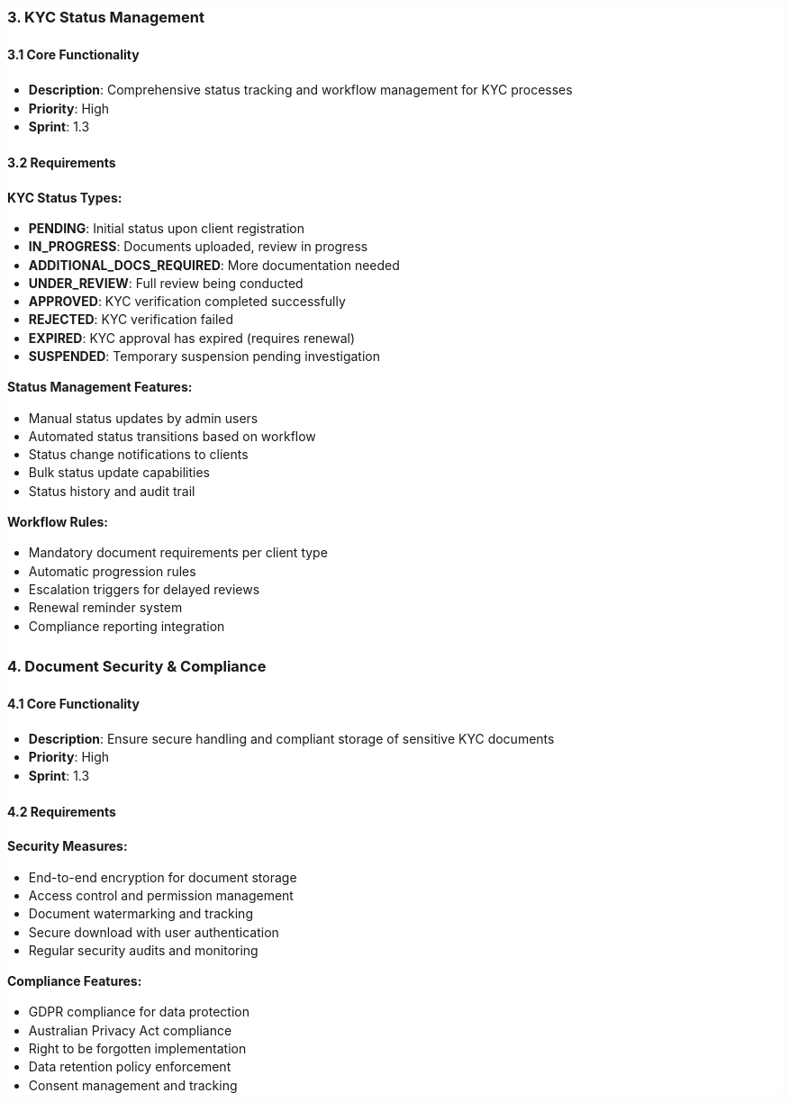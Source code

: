 ### 3. KYC Status Management

#### 3.1 Core Functionality
- **Description**: Comprehensive status tracking and workflow management for KYC processes
- **Priority**: High
- **Sprint**: 1.3

#### 3.2 Requirements

**KYC Status Types:**
- **PENDING**: Initial status upon client registration
- **IN_PROGRESS**: Documents uploaded, review in progress
- **ADDITIONAL_DOCS_REQUIRED**: More documentation needed
- **UNDER_REVIEW**: Full review being conducted
- **APPROVED**: KYC verification completed successfully
- **REJECTED**: KYC verification failed
- **EXPIRED**: KYC approval has expired (requires renewal)
- **SUSPENDED**: Temporary suspension pending investigation

**Status Management Features:**
- Manual status updates by admin users
- Automated status transitions based on workflow
- Status change notifications to clients
- Bulk status update capabilities
- Status history and audit trail

**Workflow Rules:**
- Mandatory document requirements per client type
- Automatic progression rules
- Escalation triggers for delayed reviews
- Renewal reminder system
- Compliance reporting integration

### 4. Document Security & Compliance

#### 4.1 Core Functionality
- **Description**: Ensure secure handling and compliant storage of sensitive KYC documents
- **Priority**: High
- **Sprint**: 1.3

#### 4.2 Requirements

**Security Measures:**
- End-to-end encryption for document storage
- Access control and permission management
- Document watermarking and tracking
- Secure download with user authentication
- Regular security audits and monitoring

**Compliance Features:**
- GDPR compliance for data protection
- Australian Privacy Act compliance
- Right to be forgotten implementation
- Data retention policy enforcement
- Consent management and tracking

